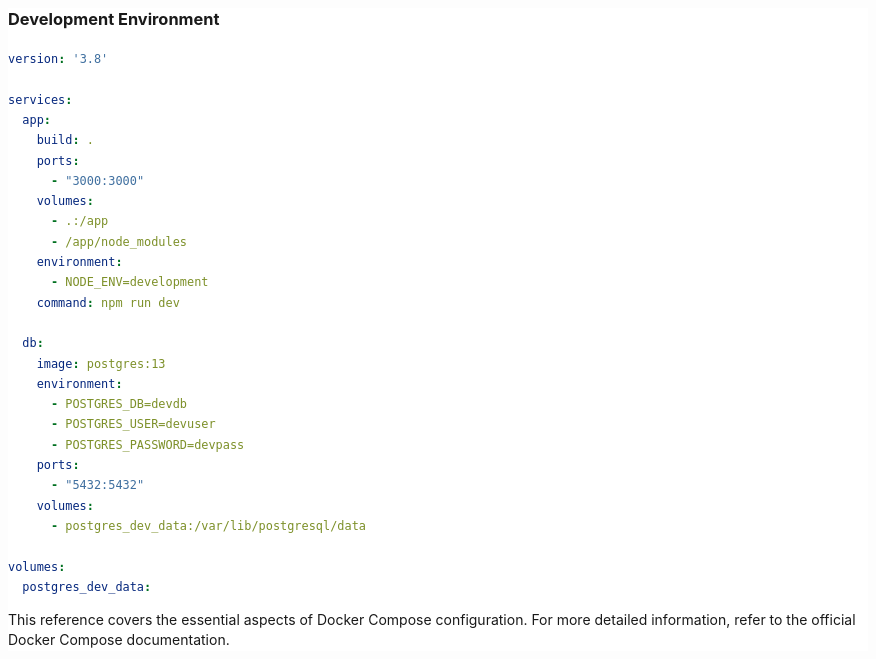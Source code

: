### Development Environment
```yaml
version: '3.8'

services:
  app:
    build: .
    ports:
      - "3000:3000"
    volumes:
      - .:/app
      - /app/node_modules
    environment:
      - NODE_ENV=development
    command: npm run dev

  db:
    image: postgres:13
    environment:
      - POSTGRES_DB=devdb
      - POSTGRES_USER=devuser
      - POSTGRES_PASSWORD=devpass
    ports:
      - "5432:5432"
    volumes:
      - postgres_dev_data:/var/lib/postgresql/data

volumes:
  postgres_dev_data:
```

This reference covers the essential aspects of Docker Compose configuration. For more detailed information, refer to the official Docker Compose documentation. 